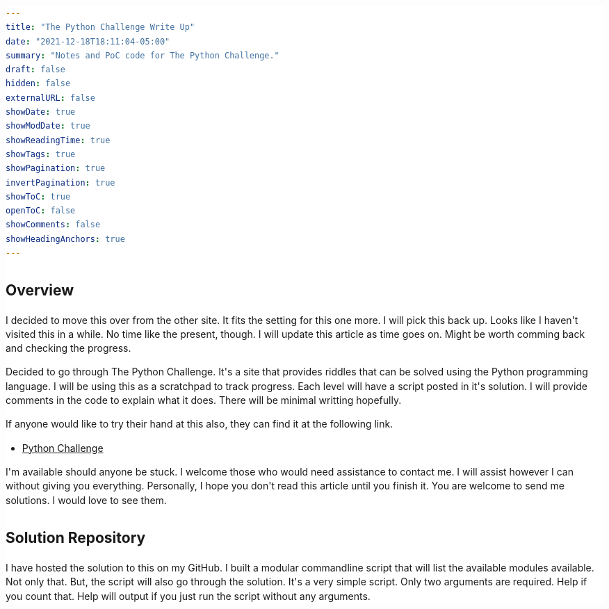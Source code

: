 ```yaml
---
title: "The Python Challenge Write Up"
date: "2021-12-18T18:11:04-05:00"
summary: "Notes and PoC code for The Python Challenge."
draft: false
hidden: false
externalURL: false
showDate: true
showModDate: true
showReadingTime: true
showTags: true
showPagination: true
invertPagination: true
showToC: true
openToC: false
showComments: false
showHeadingAnchors: true
---
```


## Overview

I decided to move this over from the other site. It fits the setting 
for this one more. I will pick this back up. Looks like I haven't 
visited this in a while. No time like the present, though. I will 
update this article as time goes on. Might be worth comming back and 
checking the progress.

Decided to go through The Python Challenge. It's a site that provides 
riddles that can be solved using the Python programming language. I 
will be using this as a scratchpad to track progress. Each level will 
have a script posted in it's solution. I will provide comments in the 
code to explain what it does. There will be minimal writting hopefully.

If anyone would like to try their hand at this also, they can find it 
at the following link.

- [Python Challenge](http://www.pythonchallenge.com/index.php)

I'm available should anyone be stuck. I welcome those who would need 
assistance to contact me. I will assist however I can without giving 
you everything. Personally, I hope you don't read this article until 
you finish it. You are welcome to send me solutions. I would love to 
see them.

## Solution Repository

I have hosted the solution to this on my GitHub. I built a modular 
commandline script that will list the available modules available. Not 
only that. But, the script will also go through the solution. It's a 
very simple script. Only two arguments are required. Help if you count 
that. Help will output if you just run the script without any arguments.
